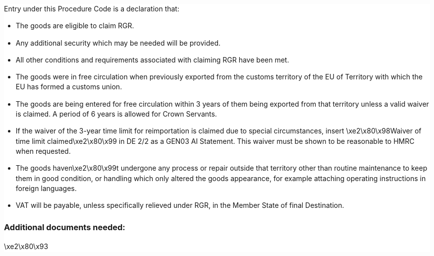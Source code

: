 Entry under this Procedure Code is a declaration that:

 * The goods are eligible to claim RGR.
 * Any additional security which may be needed will be provided.
 * All other conditions and requirements associated with claiming RGR have been met.
 * The goods were in free circulation when previously exported from the customs territory of the EU of Territory with which the EU has formed a customs union.
 * The goods are being entered for free circulation within 3 years of them being exported from that territory unless a valid waiver is claimed. A period of 6 years is allowed for Crown Servants.
 * If the waiver of the 3-year time limit for reimportation is claimed due to special circumstances, insert \xe2\x80\x98Waiver of time limit claimed\xe2\x80\x99 in DE 2/2 as a GEN03 AI Statement. This waiver must be shown to be reasonable to HMRC when requested.
 * The goods haven\xe2\x80\x99t undergone any process or repair outside that territory other than routine maintenance to keep them in good condition, or handling which only altered the goods appearance, for example attaching operating instructions in foreign languages.  
  

 * VAT will be payable, unless specifically relieved under RGR, in the Member State of final Destination.

### Additional documents needed:

\xe2\x80\x93


